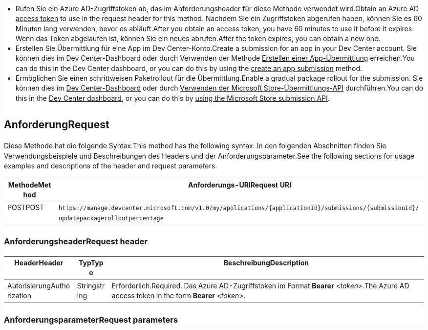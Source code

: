 * <span data-ttu-id="f3be2-110">[Rufen Sie ein Azure AD-Zugriffstoken ab](create-and-manage-submissions-using-windows-store-services.md#obtain-an-azure-ad-access-token), das im Anforderungsheader für diese Methode verwendet wird.</span><span class="sxs-lookup"><span data-stu-id="f3be2-110">[Obtain an Azure AD access token](create-and-manage-submissions-using-windows-store-services.md#obtain-an-azure-ad-access-token) to use in the request header for this method.</span></span> <span data-ttu-id="f3be2-111">Nachdem Sie ein Zugriffstoken abgerufen haben, können Sie es 60 Minuten lang verwenden, bevor es abläuft.</span><span class="sxs-lookup"><span data-stu-id="f3be2-111">After you obtain an access token, you have 60 minutes to use it before it expires.</span></span> <span data-ttu-id="f3be2-112">Wenn das Token abgelaufen ist, können Sie ein neues abrufen.</span><span class="sxs-lookup"><span data-stu-id="f3be2-112">After the token expires, you can obtain a new one.</span></span>
* <span data-ttu-id="f3be2-113">Erstellen Sie Übermittlung für eine App im Dev Center-Konto.</span><span class="sxs-lookup"><span data-stu-id="f3be2-113">Create a submission for an app in your Dev Center account.</span></span> <span data-ttu-id="f3be2-114">Sie können dies im Dev Center-Dashboard oder durch Verwenden der Methode [Erstellen einer App-Übermittlung](create-an-app-submission.md) erreichen.</span><span class="sxs-lookup"><span data-stu-id="f3be2-114">You can do this in the Dev Center dashboard, or you can do this by using the [create an app submission](create-an-app-submission.md) method.</span></span>
* <span data-ttu-id="f3be2-115">Ermöglichen Sie einen schrittweisen Paketrollout für die Übermittlung.</span><span class="sxs-lookup"><span data-stu-id="f3be2-115">Enable a gradual package rollout for the submission.</span></span> <span data-ttu-id="f3be2-116">Sie können dies im [Dev Center-Dashboard](../publish/gradual-package-rollout.md) oder durch [Verwenden der Microsoft Store-Übermittlungs-API](manage-app-submissions.md#manage-gradual-package-rollout) durchführen.</span><span class="sxs-lookup"><span data-stu-id="f3be2-116">You can do this in the [Dev Center dashboard](../publish/gradual-package-rollout.md), or you can do this by [using the Microsoft Store submission API](manage-app-submissions.md#manage-gradual-package-rollout).</span></span>

## <a name="request"></a><span data-ttu-id="f3be2-117">Anforderung</span><span class="sxs-lookup"><span data-stu-id="f3be2-117">Request</span></span>

<span data-ttu-id="f3be2-118">Diese Methode hat die folgende Syntax.</span><span class="sxs-lookup"><span data-stu-id="f3be2-118">This method has the following syntax.</span></span> <span data-ttu-id="f3be2-119">In den folgenden Abschnitten finden Sie Verwendungsbeispiele und Beschreibungen des Headers und der Anforderungsparameter.</span><span class="sxs-lookup"><span data-stu-id="f3be2-119">See the following sections for usage examples and descriptions of the header and request parameters.</span></span>

| <span data-ttu-id="f3be2-120">Methode</span><span class="sxs-lookup"><span data-stu-id="f3be2-120">Method</span></span> | <span data-ttu-id="f3be2-121">Anforderungs-URI</span><span class="sxs-lookup"><span data-stu-id="f3be2-121">Request URI</span></span>                                                      |
|--------|------------------------------------------------------------------|
| <span data-ttu-id="f3be2-122">POST</span><span class="sxs-lookup"><span data-stu-id="f3be2-122">POST</span></span>   | ```https://manage.devcenter.microsoft.com/v1.0/my/applications/{applicationId}/submissions/{submissionId}/updatepackagerolloutpercentage``` |


### <a name="request-header"></a><span data-ttu-id="f3be2-123">Anforderungsheader</span><span class="sxs-lookup"><span data-stu-id="f3be2-123">Request header</span></span>

| <span data-ttu-id="f3be2-124">Header</span><span class="sxs-lookup"><span data-stu-id="f3be2-124">Header</span></span>        | <span data-ttu-id="f3be2-125">Typ</span><span class="sxs-lookup"><span data-stu-id="f3be2-125">Type</span></span>   | <span data-ttu-id="f3be2-126">Beschreibung</span><span class="sxs-lookup"><span data-stu-id="f3be2-126">Description</span></span>                                                                 |
|---------------|--------|-----------------------------------------------------------------------------|
| <span data-ttu-id="f3be2-127">Autorisierung</span><span class="sxs-lookup"><span data-stu-id="f3be2-127">Authorization</span></span> | <span data-ttu-id="f3be2-128">String</span><span class="sxs-lookup"><span data-stu-id="f3be2-128">string</span></span> | <span data-ttu-id="f3be2-129">Erforderlich.</span><span class="sxs-lookup"><span data-stu-id="f3be2-129">Required.</span></span> <span data-ttu-id="f3be2-130">Das Azure AD-Zugriffstoken im Format **Bearer** &lt;*token*&gt;.</span><span class="sxs-lookup"><span data-stu-id="f3be2-130">The Azure AD access token in the form **Bearer** &lt;*token*&gt;.</span></span> |


### <a name="request-parameters"></a><span data-ttu-id="f3be2-131">Anforderungsparameter</span><span class="sxs-lookup"><span data-stu-id="f3be2-131">Request parameters</span></span>
